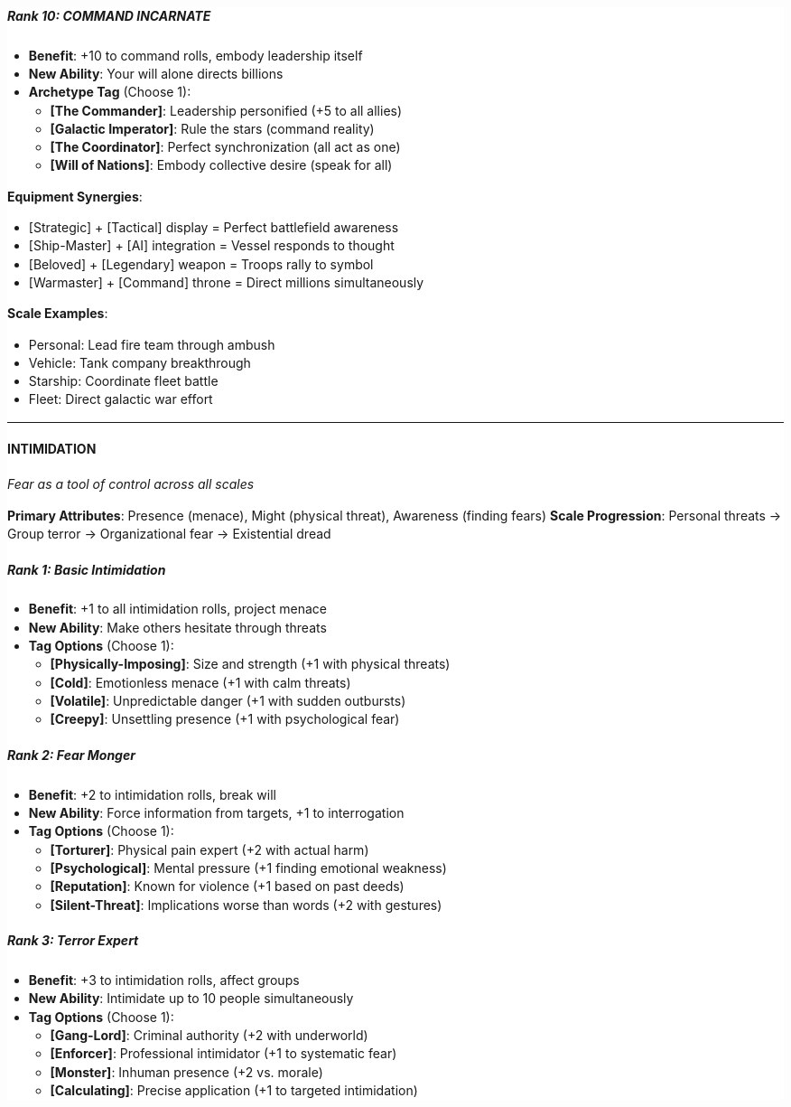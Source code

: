 ##### Rank 10: COMMAND INCARNATE
- **Benefit**: +10 to command rolls, embody leadership itself
- **New Ability**: Your will alone directs billions
- **Archetype Tag** (Choose 1):
  - **[The Commander]**: Leadership personified (+5 to all allies)
  - **[Galactic Imperator]**: Rule the stars (command reality)
  - **[The Coordinator]**: Perfect synchronization (all act as one)
  - **[Will of Nations]**: Embody collective desire (speak for all)

**Equipment Synergies**:
- [Strategic] + [Tactical] display = Perfect battlefield awareness
- [Ship-Master] + [AI] integration = Vessel responds to thought
- [Beloved] + [Legendary] weapon = Troops rally to symbol
- [Warmaster] + [Command] throne = Direct millions simultaneously

**Scale Examples**:
- Personal: Lead fire team through ambush
- Vehicle: Tank company breakthrough
- Starship: Coordinate fleet battle
- Fleet: Direct galactic war effort

---

#### INTIMIDATION
*Fear as a tool of control across all scales*

**Primary Attributes**: Presence (menace), Might (physical threat), Awareness (finding fears)
**Scale Progression**: Personal threats → Group terror → Organizational fear → Existential dread

##### Rank 1: Basic Intimidation
- **Benefit**: +1 to all intimidation rolls, project menace
- **New Ability**: Make others hesitate through threats
- **Tag Options** (Choose 1):
  - **[Physically-Imposing]**: Size and strength (+1 with physical threats)
  - **[Cold]**: Emotionless menace (+1 with calm threats)
  - **[Volatile]**: Unpredictable danger (+1 with sudden outbursts)
  - **[Creepy]**: Unsettling presence (+1 with psychological fear)

##### Rank 2: Fear Monger
- **Benefit**: +2 to intimidation rolls, break will
- **New Ability**: Force information from targets, +1 to interrogation
- **Tag Options** (Choose 1):
  - **[Torturer]**: Physical pain expert (+2 with actual harm)
  - **[Psychological]**: Mental pressure (+1 finding emotional weakness)
  - **[Reputation]**: Known for violence (+1 based on past deeds)
  - **[Silent-Threat]**: Implications worse than words (+2 with gestures)

##### Rank 3: Terror Expert
- **Benefit**: +3 to intimidation rolls, affect groups
- **New Ability**: Intimidate up to 10 people simultaneously
- **Tag Options** (Choose 1):
  - **[Gang-Lord]**: Criminal authority (+2 with underworld)
  - **[Enforcer]**: Professional intimidator (+1 to systematic fear)
  - **[Monster]**: Inhuman presence (+2 vs. morale)
  - **[Calculating]**: Precise application (+1 to targeted intimidation)
